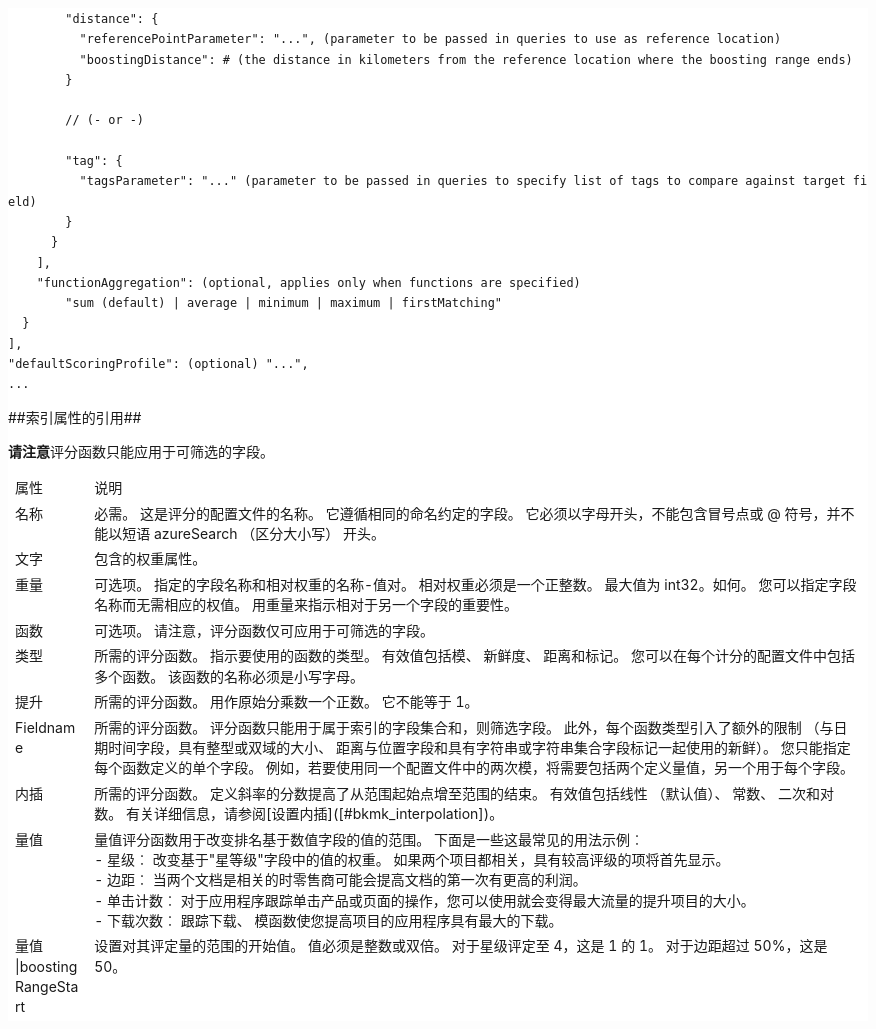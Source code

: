             "distance": { 
              "referencePointParameter": "...", (parameter to be passed in queries to use as reference location) 
              "boostingDistance": # (the distance in kilometers from the reference location where the boosting range ends) 
            } 

            // (- or -) 

            "tag": {
              "tagsParameter": "..." (parameter to be passed in queries to specify list of tags to compare against target field)
            }
          } 
        ], 
        "functionAggregation": (optional, applies only when functions are specified) 
            "sum (default) | average | minimum | maximum | firstMatching" 
      } 
    ], 
    "defaultScoringProfile": (optional) "...",
    ...

<a name="bkmk_indexref"></a>
##索引属性的引用##

**请注意**评分函数只能应用于可筛选的字段。 

<table style="font-size:12">
<thead>
<tr>
<td>属性</td>
<td>说明</td>
</tr>
<tr>
<td>名称</td>   <td>必需。 这是评分的配置文件的名称。 它遵循相同的命名约定的字段。 它必须以字母开头，不能包含冒号点或 @ 符号，并不能以短语 azureSearch （区分大小写） 开头。 </td>
</tr><tr>
<td>文字</td>   <td>包含的权重属性。</td>
</tr><tr>
<td>重量</td>    <td>可选项。 指定的字段名称和相对权重的名称-值对。 相对权重必须是一个正整数。 最大值为 int32。如何。 您可以指定字段名称而无需相应的权值。 用重量来指示相对于另一个字段的重要性。</td>
<tr>
<td>函数</td>  <td>可选项。 请注意，评分函数仅可应用于可筛选的字段。</td>
</tr><tr>
<td>类型</td>   <td>所需的评分函数。 指示要使用的函数的类型。 有效值包括模、 新鲜度、 距离和标记。 您可以在每个计分的配置文件中包括多个函数。 该函数的名称必须是小写字母。</td>
</tr><tr>
<td>提升</td>  <td>所需的评分函数。 用作原始分乘数一个正数。 它不能等于 1。</td>
</tr><tr>
<td>Fieldname</td>  <td>所需的评分函数。 评分函数只能用于属于索引的字段集合和，则筛选字段。 此外，每个函数类型引入了额外的限制 （与日期时间字段，具有整型或双域的大小、 距离与位置字段和具有字符串或字符串集合字段标记一起使用的新鲜）。 您只能指定每个函数定义的单个字段。 例如，若要使用同一个配置文件中的两次模，将需要包括两个定义量值，另一个用于每个字段。</td>
</tr><tr>
<td>内插</td>  <td>所需的评分函数。 定义斜率的分数提高了从范围起始点增至范围的结束。 有效值包括线性 （默认值）、 常数、 二次和对数。 有关详细信息，请参阅[设置内插]([#bkmk_interpolation])。</td>
</tr><tr>
<td>量值</td>  <td>量值评分函数用于改变排名基于数值字段的值的范围。 下面是一些这最常见的用法示例︰
<br>
- 星级︰ 改变基于"星等级"字段中的值的权重。 如果两个项目都相关，具有较高评级的项将首先显示。
<br>
- 边距︰ 当两个文档是相关的时零售商可能会提高文档的第一次有更高的利润。
<br>
- 单击计数︰ 对于应用程序跟踪单击产品或页面的操作，您可以使用就会变得最大流量的提升项目的大小。
<br>
- 下载次数︰ 跟踪下载、 模函数使您提高项目的应用程序具有最大的下载。
<tr>
<td>量值 |boostingRangeStart</td> <td>设置对其评定量的范围的开始值。 值必须是整数或双倍。 对于星级评定至 4，这是 1 的 1。 对于边距超过 50%，这是 50。</td>

[1]: ./media/search-api-scoring-profiles-2014-10-20-Preview/scoring_interpolations.png